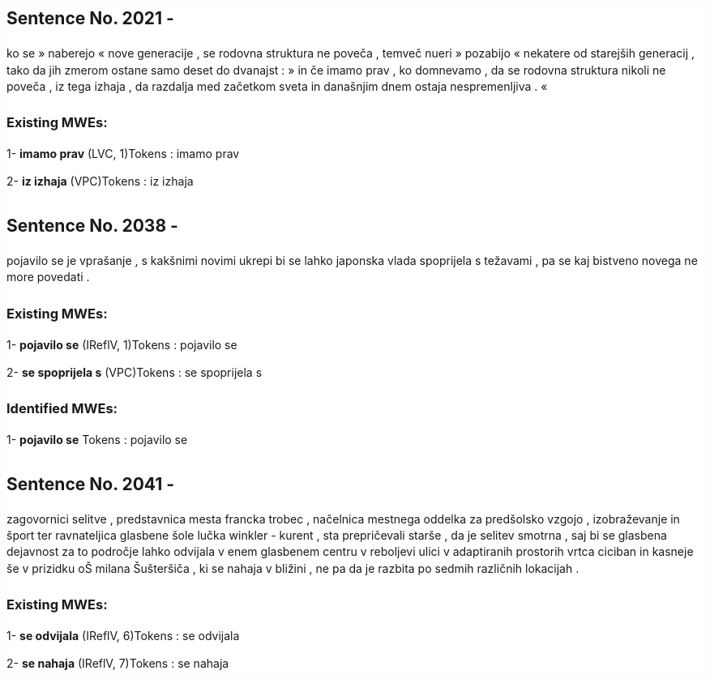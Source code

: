 ## Sentence No. 2021 - 
ko se » naberejo « nove generacije , se rodovna struktura ne poveča , temveč nueri » pozabijo « nekatere od starejših generacij , tako da jih zmerom ostane samo deset do dvanajst : » in če imamo prav , ko domnevamo , da se rodovna struktura nikoli ne poveča , iz tega izhaja , da razdalja med začetkom sveta in današnjim dnem ostaja nespremenljiva . « 
### Existing MWEs: 
1- **imamo prav** (LVC, 1)Tokens : 
imamo
prav

2- **iz izhaja** (VPC)Tokens : 
iz
izhaja

## Sentence No. 2038 - 
pojavilo se je vprašanje , s kakšnimi novimi ukrepi bi se lahko japonska vlada spoprijela s težavami , pa se kaj bistveno novega ne more povedati . 
### Existing MWEs: 
1- **pojavilo se** (IReflV, 1)Tokens : 
pojavilo
se

2- **se spoprijela s** (VPC)Tokens : 
se
spoprijela
s

### Identified MWEs: 
1- **pojavilo se** Tokens : 
pojavilo
se

## Sentence No. 2041 - 
zagovornici selitve , predstavnica mesta francka trobec , načelnica mestnega oddelka za predšolsko vzgojo , izobraževanje in šport ter ravnateljica glasbene šole lučka winkler - kurent , sta prepričevali starše , da je selitev smotrna , saj bi se glasbena dejavnost za to področje lahko odvijala v enem glasbenem centru v reboljevi ulici v adaptiranih prostorih vrtca ciciban in kasneje še v prizidku oŠ milana Šušteršiča , ki se nahaja v bližini , ne pa da je razbita po sedmih različnih lokacijah . 
### Existing MWEs: 
1- **se odvijala** (IReflV, 6)Tokens : 
se
odvijala

2- **se nahaja** (IReflV, 7)Tokens : 
se
nahaja
